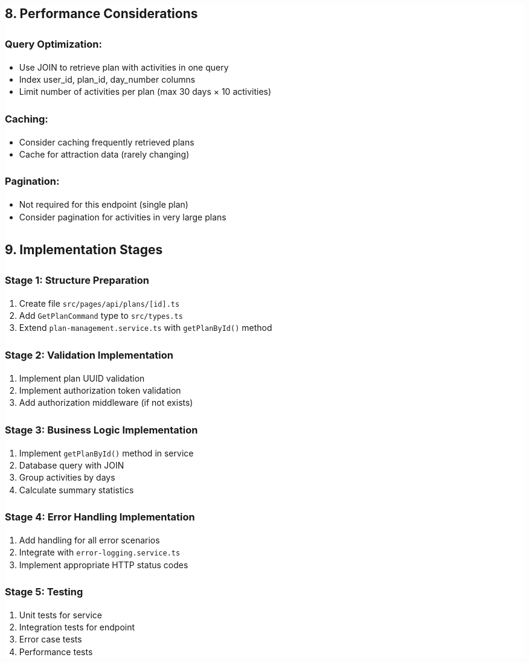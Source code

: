 ## 8. Performance Considerations

### Query Optimization:

- Use JOIN to retrieve plan with activities in one query
- Index user_id, plan_id, day_number columns
- Limit number of activities per plan (max 30 days × 10 activities)

### Caching:

- Consider caching frequently retrieved plans
- Cache for attraction data (rarely changing)

### Pagination:

- Not required for this endpoint (single plan)
- Consider pagination for activities in very large plans

## 9. Implementation Stages

### Stage 1: Structure Preparation

1. Create file `src/pages/api/plans/[id].ts`
2. Add `GetPlanCommand` type to `src/types.ts`
3. Extend `plan-management.service.ts` with `getPlanById()` method

### Stage 2: Validation Implementation

1. Implement plan UUID validation
2. Implement authorization token validation
3. Add authorization middleware (if not exists)

### Stage 3: Business Logic Implementation

1. Implement `getPlanById()` method in service
2. Database query with JOIN
3. Group activities by days
4. Calculate summary statistics

### Stage 4: Error Handling Implementation

1. Add handling for all error scenarios
2. Integrate with `error-logging.service.ts`
3. Implement appropriate HTTP status codes

### Stage 5: Testing

1. Unit tests for service
2. Integration tests for endpoint
3. Error case tests
4. Performance tests
